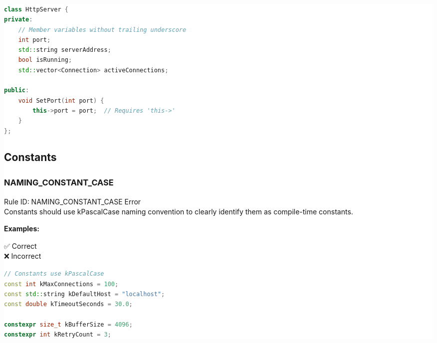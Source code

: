 ```cpp
```

</div>
<div class="code-bad">

```cpp
class HttpServer {
private:
    // Member variables without trailing underscore
    int port;
    std::string serverAddress;
    bool isRunning;
    std::vector<Connection> activeConnections;
    
public:
    void SetPort(int port) {
        this->port = port;  // Requires 'this->'
    }
};
```

</div>
</div>
</div>

## Constants

<div class="rule-card">
<h3 class="rule-title">NAMING_CONSTANT_CASE</h3>
<div class="rule-metadata">
    <span class="rule-id">Rule ID: NAMING_CONSTANT_CASE</span>
    <span class="severity-badge severity-error">Error</span>
</div>
<div class="rule-description">
Constants should use kPascalCase naming convention to clearly identify them as compile-time constants.
</div>

**Examples:**

<div class="code-comparison-header">
<div class="good-header">✅ Correct</div>
<div class="bad-header">❌ Incorrect</div>
</div>
<div class="code-comparison">
<div class="code-good">

```cpp
// Constants use kPascalCase
const int kMaxConnections = 100;
const std::string kDefaultHost = "localhost";
const double kTimeoutSeconds = 30.0;

constexpr size_t kBufferSize = 4096;
constexpr int kRetryCount = 3;
```
